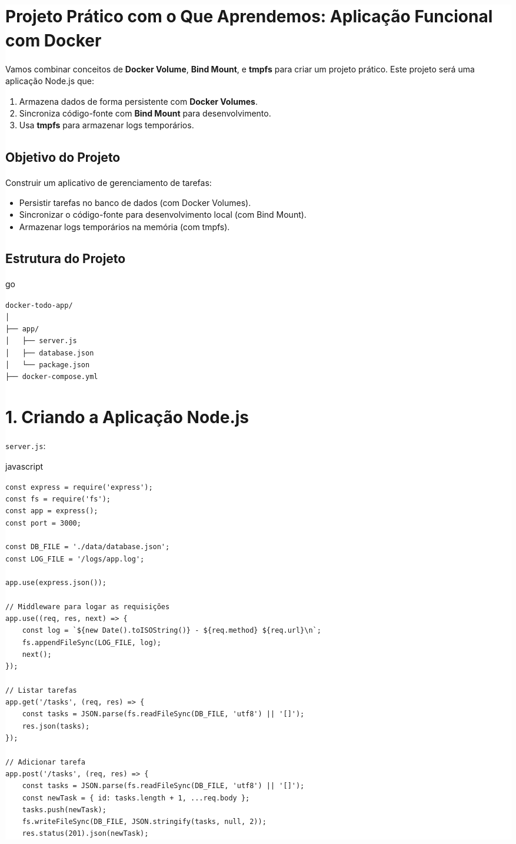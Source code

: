 # Projeto Prático com o Que Aprendemos: Aplicação Funcional com Docker
Vamos combinar conceitos de **Docker Volume**, **Bind Mount**, e **tmpfs** para criar um projeto prático. Este projeto será uma aplicação Node.js que:

1. Armazena dados de forma persistente com **Docker Volumes**.
2. Sincroniza código-fonte com **Bind Mount** para desenvolvimento.
3. Usa **tmpfs** para armazenar logs temporários.

## Objetivo do Projeto
Construir um aplicativo de gerenciamento de tarefas:
  - Persistir tarefas no banco de dados (com Docker Volumes).
  - Sincronizar o código-fonte para desenvolvimento local (com Bind Mount).
  - Armazenar logs temporários na memória (com tmpfs).

## Estrutura do Projeto
go
```
docker-todo-app/
│
├── app/
│   ├── server.js
│   ├── database.json
│   └── package.json
├── docker-compose.yml
```
# 1. Criando a Aplicação Node.js
`server.js`:

javascript
```
const express = require('express');
const fs = require('fs');
const app = express();
const port = 3000;

const DB_FILE = './data/database.json';
const LOG_FILE = '/logs/app.log';

app.use(express.json());

// Middleware para logar as requisições
app.use((req, res, next) => {
    const log = `${new Date().toISOString()} - ${req.method} ${req.url}\n`;
    fs.appendFileSync(LOG_FILE, log);
    next();
});

// Listar tarefas
app.get('/tasks', (req, res) => {
    const tasks = JSON.parse(fs.readFileSync(DB_FILE, 'utf8') || '[]');
    res.json(tasks);
});

// Adicionar tarefa
app.post('/tasks', (req, res) => {
    const tasks = JSON.parse(fs.readFileSync(DB_FILE, 'utf8') || '[]');
    const newTask = { id: tasks.length + 1, ...req.body };
    tasks.push(newTask);
    fs.writeFileSync(DB_FILE, JSON.stringify(tasks, null, 2));
    res.status(201).json(newTask);
```